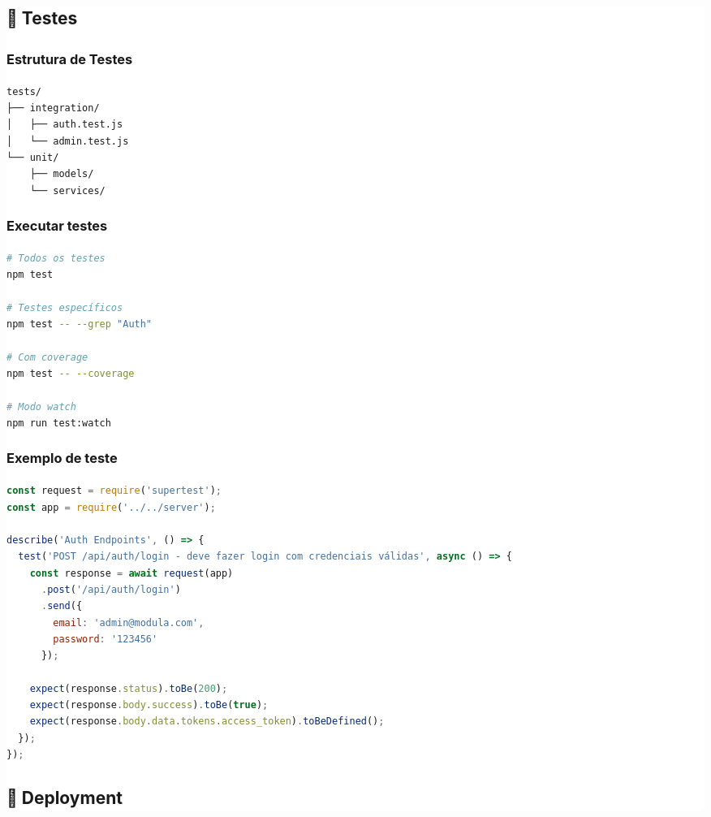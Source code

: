 ## 🧪 Testes

### Estrutura de Testes
```bash
tests/
├── integration/
│   ├── auth.test.js
│   └── admin.test.js
└── unit/
    ├── models/
    └── services/
```

### Executar testes
```bash
# Todos os testes
npm test

# Testes específicos
npm test -- --grep "Auth"

# Com coverage
npm test -- --coverage

# Modo watch
npm run test:watch
```

### Exemplo de teste
```javascript
const request = require('supertest');
const app = require('../../server');

describe('Auth Endpoints', () => {
  test('POST /api/auth/login - deve fazer login com credenciais válidas', async () => {
    const response = await request(app)
      .post('/api/auth/login')
      .send({
        email: 'admin@modula.com',
        password: '123456'
      });

    expect(response.status).toBe(200);
    expect(response.body.success).toBe(true);
    expect(response.body.data.tokens.access_token).toBeDefined();
  });
});
```

## 🚀 Deployment
